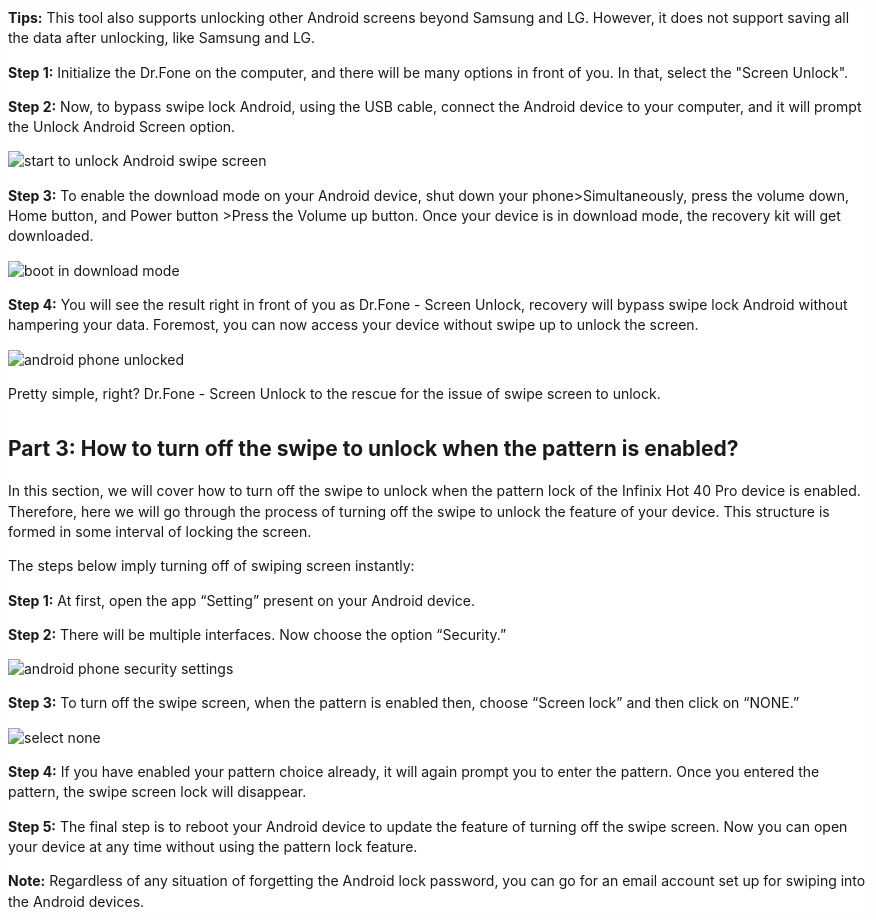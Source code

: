 **Tips:** This tool also supports unlocking other Android screens beyond Samsung and LG. However, it does not support saving all the data after unlocking, like Samsung and LG.

**Step 1:** Initialize the Dr.Fone on the computer, and there will be many options in front of you. In that, select the "Screen Unlock".

**Step 2:** Now, to bypass swipe lock Android, using the USB cable, connect the Android device to your computer, and it will prompt the Unlock Android Screen option.

![start to unlock Android swipe screen](https://images.wondershare.com/drfone/guide/android-screen-unlock-3.png)

**Step 3:** To enable the download mode on your Android device, shut down your phone>Simultaneously, press the volume down, Home button, and Power button >Press the Volume up button. Once your device is in download mode, the recovery kit will get downloaded.

![boot in download mode](https://images.wondershare.com/drfone/guide/screen-unlock-any-android-device-2.png)

**Step 4:** You will see the result right in front of you as Dr.Fone - Screen Unlock, recovery will bypass swipe lock Android without hampering your data. Foremost, you can now access your device without swipe up to unlock the screen.

![android phone unlocked](https://images.wondershare.com/drfone/guide/screen-unlock-any-android-device-6.png)

Pretty simple, right? Dr.Fone - Screen Unlock to the rescue for the issue of swipe screen to unlock.


## Part 3: How to turn off the swipe to unlock when the pattern is enabled?

In this section, we will cover how to turn off the swipe to unlock when the pattern lock of the Infinix Hot 40 Pro device is enabled. Therefore, here we will go through the process of turning off the swipe to unlock the feature of your device. This structure is formed in some interval of locking the screen.

The steps below imply turning off of swiping screen instantly:

**Step 1:** At first, open the app “Setting” present on your Android device.

**Step 2:** There will be multiple interfaces. Now choose the option “Security.”

![android phone security settings](https://images.wondershare.com/drfone/article/2017/10/15090622395204.jpg)

**Step 3:** To turn off the swipe screen, when the pattern is enabled then, choose “Screen lock” and then click on “NONE.”

![select none](https://images.wondershare.com/drfone/2020/enable-screen-lock.jpg)

**Step 4:** If you have enabled your pattern choice already, it will again prompt you to enter the pattern. Once you entered the pattern, the swipe screen lock will disappear.

**Step 5:** The final step is to reboot your Android device to update the feature of turning off the swipe screen. Now you can open your device at any time without using the pattern lock feature.

**Note:** Regardless of any situation of forgetting the Android lock password, you can go for an email account set up for swiping into the Android devices.
